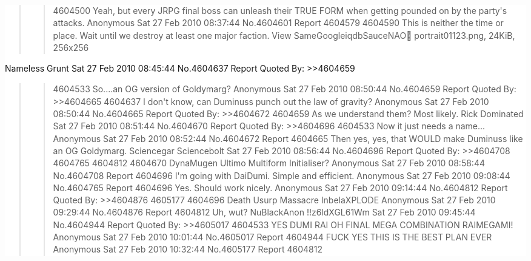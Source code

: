 >>4604500
Yeah, but every JRPG final boss can unleash their TRUE FORM when getting pounded on by the party's attacks. 
Anonymous Sat 27 Feb 2010 08:37:44 No.4604601 Report 
>>4604579
>>4604590
This is neither the time or place. Wait until we destroy at least one major faction. 
View SameGoogleiqdbSauceNAO portrait01123.png,  24KiB, 256x256 
 
Nameless Grunt Sat 27 Feb 2010 08:45:44 No.4604637 Report 
 Quoted By: >>4604659 
>>4604533
So....an OG version of Goldymarg? 
Anonymous Sat 27 Feb 2010 08:50:44 No.4604659 Report 
 Quoted By: >>4604665 
>>4604637
I don't know, can Duminuss punch out the law of gravity? 
Anonymous Sat 27 Feb 2010 08:50:44 No.4604665 Report 
 Quoted By: >>4604672 
>>4604659
As we understand them? Most likely. 
Rick Dominated Sat 27 Feb 2010 08:51:44 No.4604670 Report 
 Quoted By: >>4604696 
>>4604533
Now it just needs a name... 
Anonymous Sat 27 Feb 2010 08:52:44 No.4604672 Report 
>>4604665
Then yes, yes, that WOULD make Duminuss like an OG Goldymarg. 
Sciencegar Sciencebolt Sat 27 Feb 2010 08:56:44 No.4604696 Report 
 Quoted By: >>4604708 
>>4604765 
>>4604812 
>>4604670
DynaMugen Ultimo Multiform Initialiser? 
Anonymous Sat 27 Feb 2010 08:58:44 No.4604708 Report 
>>4604696
I'm going with DaiDumi. Simple and efficient. 
Anonymous Sat 27 Feb 2010 09:08:44 No.4604765 Report 
>>4604696
Yes. Should work nicely. 
Anonymous Sat 27 Feb 2010 09:14:44 No.4604812 Report 
 Quoted By: >>4604876 
>>4605177 
>>4604696
Death
Usurp
Massacre
InbelaXPLODE 
Anonymous Sat 27 Feb 2010 09:29:44 No.4604876 Report 
>>4604812
Uh, wut? 
NuBlackAnon !!z6ldXGL61Wm Sat 27 Feb 2010 09:45:44 No.4604944 Report 
 Quoted By: >>4605017 
>>4604533
YES
DUMI 
RAI OH
FINAL MEGA COMBINATION
RAIMEGAMI! 
Anonymous Sat 27 Feb 2010 10:01:44 No.4605017 Report 
>>4604944
FUCK YES THIS IS THE BEST PLAN EVER 
Anonymous Sat 27 Feb 2010 10:32:44 No.4605177 Report 
>>4604812